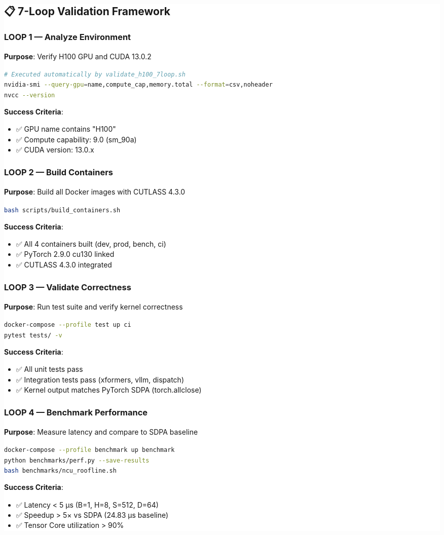
## 📋 7-Loop Validation Framework

### LOOP 1 — Analyze Environment

**Purpose**: Verify H100 GPU and CUDA 13.0.2

```bash
# Executed automatically by validate_h100_7loop.sh
nvidia-smi --query-gpu=name,compute_cap,memory.total --format=csv,noheader
nvcc --version
```

**Success Criteria**:
- ✅ GPU name contains "H100"
- ✅ Compute capability: 9.0 (sm_90a)
- ✅ CUDA version: 13.0.x

### LOOP 2 — Build Containers

**Purpose**: Build all Docker images with CUTLASS 4.3.0

```bash
bash scripts/build_containers.sh
```

**Success Criteria**:
- ✅ All 4 containers built (dev, prod, bench, ci)
- ✅ PyTorch 2.9.0 cu130 linked
- ✅ CUTLASS 4.3.0 integrated

### LOOP 3 — Validate Correctness

**Purpose**: Run test suite and verify kernel correctness

```bash
docker-compose --profile test up ci
pytest tests/ -v
```

**Success Criteria**:
- ✅ All unit tests pass
- ✅ Integration tests pass (xformers, vllm, dispatch)
- ✅ Kernel output matches PyTorch SDPA (torch.allclose)

### LOOP 4 — Benchmark Performance

**Purpose**: Measure latency and compare to SDPA baseline

```bash
docker-compose --profile benchmark up benchmark
python benchmarks/perf.py --save-results
bash benchmarks/ncu_roofline.sh
```

**Success Criteria**:
- ✅ Latency < 5 μs (B=1, H=8, S=512, D=64)
- ✅ Speedup > 5× vs SDPA (24.83 μs baseline)
- ✅ Tensor Core utilization > 90%
